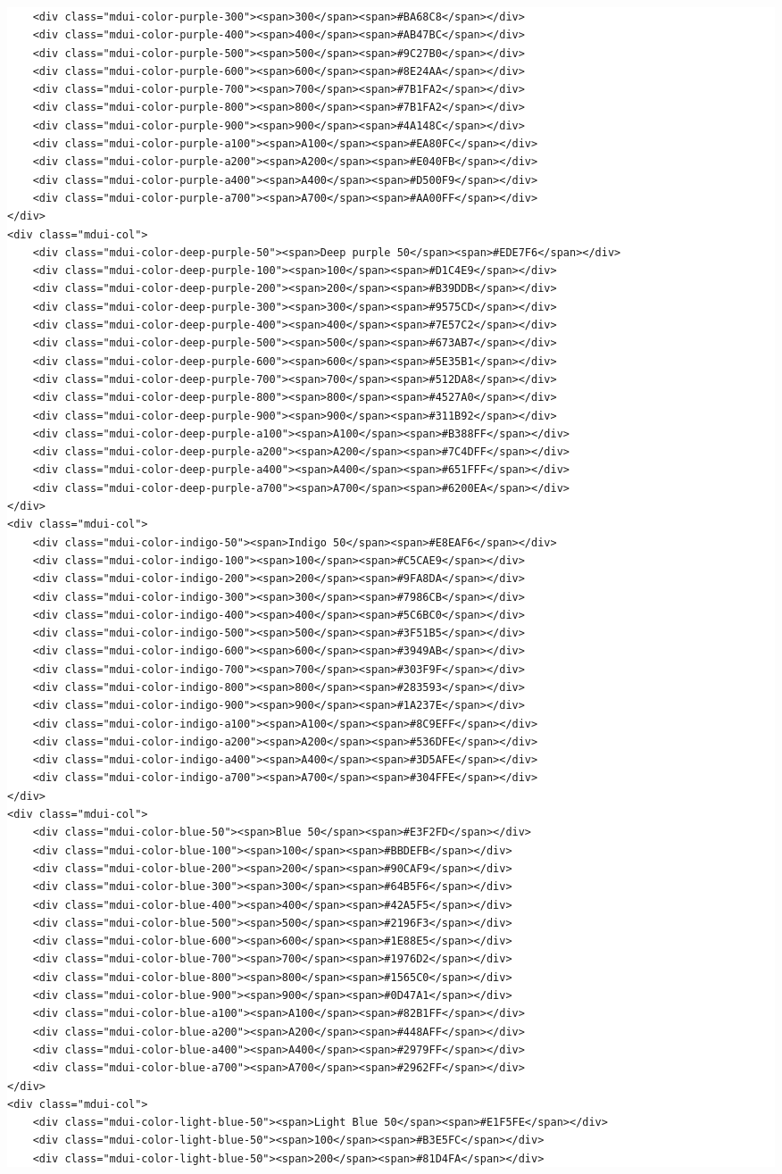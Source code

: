         <div class="mdui-color-purple-300"><span>300</span><span>#BA68C8</span></div>
        <div class="mdui-color-purple-400"><span>400</span><span>#AB47BC</span></div>
        <div class="mdui-color-purple-500"><span>500</span><span>#9C27B0</span></div>
        <div class="mdui-color-purple-600"><span>600</span><span>#8E24AA</span></div>
        <div class="mdui-color-purple-700"><span>700</span><span>#7B1FA2</span></div>
        <div class="mdui-color-purple-800"><span>800</span><span>#7B1FA2</span></div>
        <div class="mdui-color-purple-900"><span>900</span><span>#4A148C</span></div>
        <div class="mdui-color-purple-a100"><span>A100</span><span>#EA80FC</span></div>
        <div class="mdui-color-purple-a200"><span>A200</span><span>#E040FB</span></div>
        <div class="mdui-color-purple-a400"><span>A400</span><span>#D500F9</span></div>
        <div class="mdui-color-purple-a700"><span>A700</span><span>#AA00FF</span></div>
    </div>
    <div class="mdui-col">
        <div class="mdui-color-deep-purple-50"><span>Deep purple 50</span><span>#EDE7F6</span></div>
        <div class="mdui-color-deep-purple-100"><span>100</span><span>#D1C4E9</span></div>
        <div class="mdui-color-deep-purple-200"><span>200</span><span>#B39DDB</span></div>
        <div class="mdui-color-deep-purple-300"><span>300</span><span>#9575CD</span></div>
        <div class="mdui-color-deep-purple-400"><span>400</span><span>#7E57C2</span></div>
        <div class="mdui-color-deep-purple-500"><span>500</span><span>#673AB7</span></div>
        <div class="mdui-color-deep-purple-600"><span>600</span><span>#5E35B1</span></div>
        <div class="mdui-color-deep-purple-700"><span>700</span><span>#512DA8</span></div>
        <div class="mdui-color-deep-purple-800"><span>800</span><span>#4527A0</span></div>
        <div class="mdui-color-deep-purple-900"><span>900</span><span>#311B92</span></div>
        <div class="mdui-color-deep-purple-a100"><span>A100</span><span>#B388FF</span></div>
        <div class="mdui-color-deep-purple-a200"><span>A200</span><span>#7C4DFF</span></div>
        <div class="mdui-color-deep-purple-a400"><span>A400</span><span>#651FFF</span></div>
        <div class="mdui-color-deep-purple-a700"><span>A700</span><span>#6200EA</span></div>
    </div>
    <div class="mdui-col">
        <div class="mdui-color-indigo-50"><span>Indigo 50</span><span>#E8EAF6</span></div>
        <div class="mdui-color-indigo-100"><span>100</span><span>#C5CAE9</span></div>
        <div class="mdui-color-indigo-200"><span>200</span><span>#9FA8DA</span></div>
        <div class="mdui-color-indigo-300"><span>300</span><span>#7986CB</span></div>
        <div class="mdui-color-indigo-400"><span>400</span><span>#5C6BC0</span></div>
        <div class="mdui-color-indigo-500"><span>500</span><span>#3F51B5</span></div>
        <div class="mdui-color-indigo-600"><span>600</span><span>#3949AB</span></div>
        <div class="mdui-color-indigo-700"><span>700</span><span>#303F9F</span></div>
        <div class="mdui-color-indigo-800"><span>800</span><span>#283593</span></div>
        <div class="mdui-color-indigo-900"><span>900</span><span>#1A237E</span></div>
        <div class="mdui-color-indigo-a100"><span>A100</span><span>#8C9EFF</span></div>
        <div class="mdui-color-indigo-a200"><span>A200</span><span>#536DFE</span></div>
        <div class="mdui-color-indigo-a400"><span>A400</span><span>#3D5AFE</span></div>
        <div class="mdui-color-indigo-a700"><span>A700</span><span>#304FFE</span></div>
    </div>
    <div class="mdui-col">
        <div class="mdui-color-blue-50"><span>Blue 50</span><span>#E3F2FD</span></div>
        <div class="mdui-color-blue-100"><span>100</span><span>#BBDEFB</span></div>
        <div class="mdui-color-blue-200"><span>200</span><span>#90CAF9</span></div>
        <div class="mdui-color-blue-300"><span>300</span><span>#64B5F6</span></div>
        <div class="mdui-color-blue-400"><span>400</span><span>#42A5F5</span></div>
        <div class="mdui-color-blue-500"><span>500</span><span>#2196F3</span></div>
        <div class="mdui-color-blue-600"><span>600</span><span>#1E88E5</span></div>
        <div class="mdui-color-blue-700"><span>700</span><span>#1976D2</span></div>
        <div class="mdui-color-blue-800"><span>800</span><span>#1565C0</span></div>
        <div class="mdui-color-blue-900"><span>900</span><span>#0D47A1</span></div>
        <div class="mdui-color-blue-a100"><span>A100</span><span>#82B1FF</span></div>
        <div class="mdui-color-blue-a200"><span>A200</span><span>#448AFF</span></div>
        <div class="mdui-color-blue-a400"><span>A400</span><span>#2979FF</span></div>
        <div class="mdui-color-blue-a700"><span>A700</span><span>#2962FF</span></div>
    </div>
    <div class="mdui-col">
        <div class="mdui-color-light-blue-50"><span>Light Blue 50</span><span>#E1F5FE</span></div>
        <div class="mdui-color-light-blue-50"><span>100</span><span>#B3E5FC</span></div>
        <div class="mdui-color-light-blue-50"><span>200</span><span>#81D4FA</span></div>